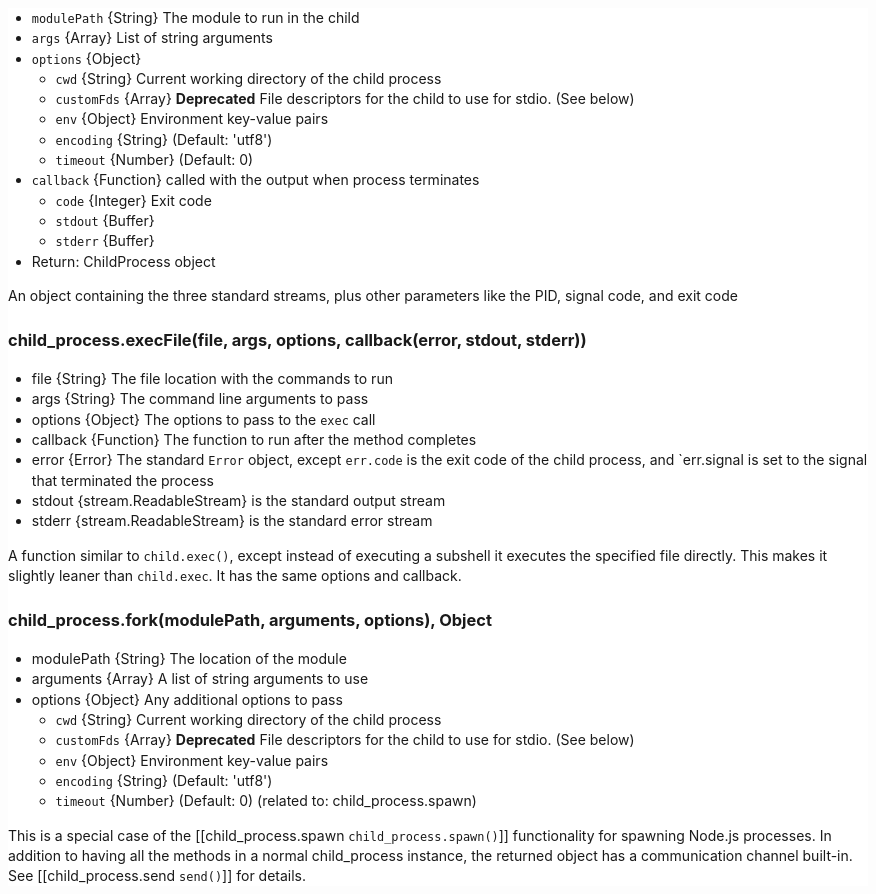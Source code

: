 <script src='http://snippets.nodemanual.org/github.com/mattpardee/nodemanual.org-examples/nodejs_ref_guide/child_process/child.exec.js?linestart=3&lineend=0&showlines=false' defer='defer'></script>

* `modulePath` {String} The module to run in the child
* `args` {Array} List of string arguments
* `options` {Object}
  * `cwd` {String} Current working directory of the child process
  * `customFds` {Array} **Deprecated** File descriptors for the child to use
    for stdio.  (See below)
  * `env` {Object} Environment key-value pairs
  * `encoding` {String} (Default: 'utf8')
  * `timeout` {Number} (Default: 0)
* `callback` {Function} called with the output when process terminates
  * `code` {Integer} Exit code
  * `stdout` {Buffer}
  * `stderr` {Buffer}
* Return: ChildProcess object

An object containing the three standard streams, plus other parameters like the
PID, signal code, and exit code

### child_process.execFile(file, args, options, callback(error, stdout, stderr))
- file {String} The file location with the commands to run
- args {String} The command line arguments to pass
- options {Object} The options to pass to the `exec` call
- callback {Function} The function to run after the method completes
- error {Error} The standard `Error` object, except `err.code` is the exit code
of the child process, and `err.signal is set to the signal that terminated the
process
- stdout {stream.ReadableStream} is the standard output stream
- stderr {stream.ReadableStream} is the standard error stream

A function similar to `child.exec()`, except instead of executing a subshell it
executes the specified file directly. This makes it slightly leaner than
`child.exec`. It has the same options and callback.

### child_process.fork(modulePath, arguments, options), Object
- modulePath {String} The location of the module
- arguments {Array} A list of string arguments to use
- options {Object} Any additional options to pass
  * `cwd` {String} Current working directory of the child process
  * `customFds` {Array} **Deprecated** File descriptors for the child to use
    for stdio.  (See below)
  * `env` {Object} Environment key-value pairs
  * `encoding` {String} (Default: 'utf8')
  * `timeout` {Number} (Default: 0)
(related to: child_process.spawn)

This is a special case of the [[child_process.spawn `child_process.spawn()`]]
functionality for spawning Node.js processes. In addition to having all the
methods in a normal child_process instance, the returned object has a
communication channel built-in. See [[child_process.send `send()`]] for details.
